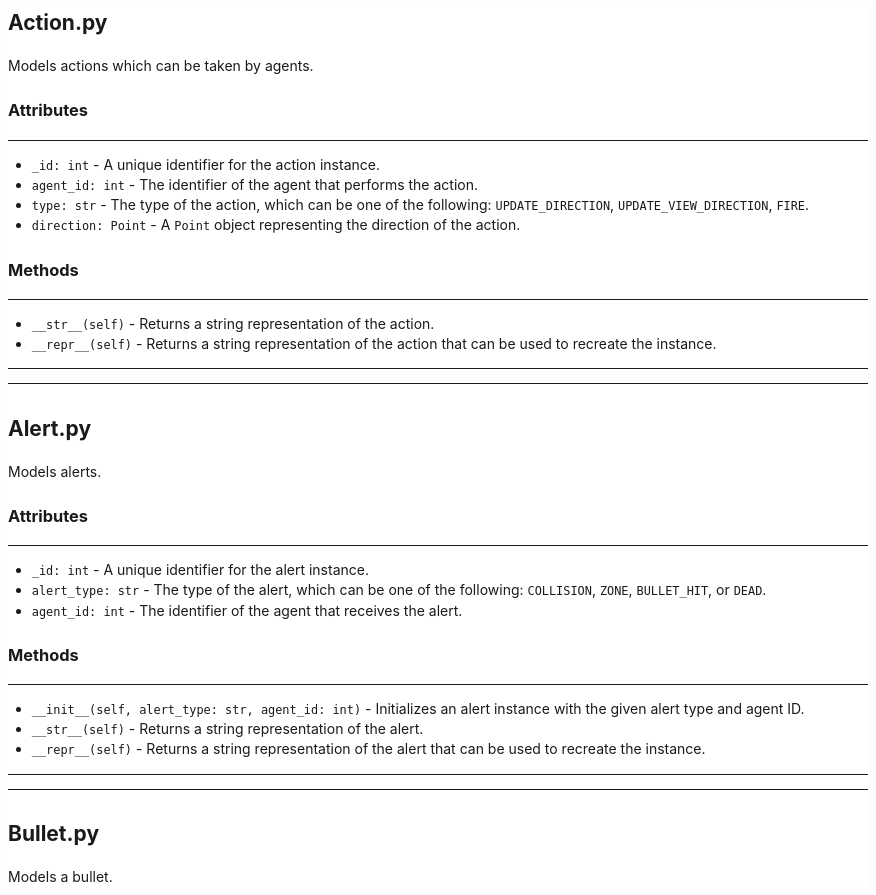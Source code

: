 ## <b> Action.py </b>

Models actions which can be taken by agents.

### Attributes
--------

* `_id: int` - A unique identifier for the action instance.
* `agent_id: int` - The identifier of the agent that performs the action.
* `type: str` - The type of the action, which can be one of the following: `UPDATE_DIRECTION`, `UPDATE_VIEW_DIRECTION`, `FIRE`.
* `direction: Point` - A `Point` object representing the direction of the action.

### Methods
--------

* `__str__(self)` - Returns a string representation of the action.
* `__repr__(self)` - Returns a string representation of the action that can be used to recreate the instance.

------
------

## <b> Alert.py </b>

Models alerts.

### Attributes
--------

* `_id: int` - A unique identifier for the alert instance.
* `alert_type: str` - The type of the alert, which can be one of the following: `COLLISION`, `ZONE`, `BULLET_HIT`, or `DEAD`.
* `agent_id: int` - The identifier of the agent that receives the alert.

### Methods
--------

* `__init__(self, alert_type: str, agent_id: int)` - Initializes an alert instance with the given alert type and agent ID.
* `__str__(self)` - Returns a string representation of the alert.
* `__repr__(self)` - Returns a string representation of the alert that can be used to recreate the instance.

------
------

## <b> Bullet.py </b>

Models a bullet.
